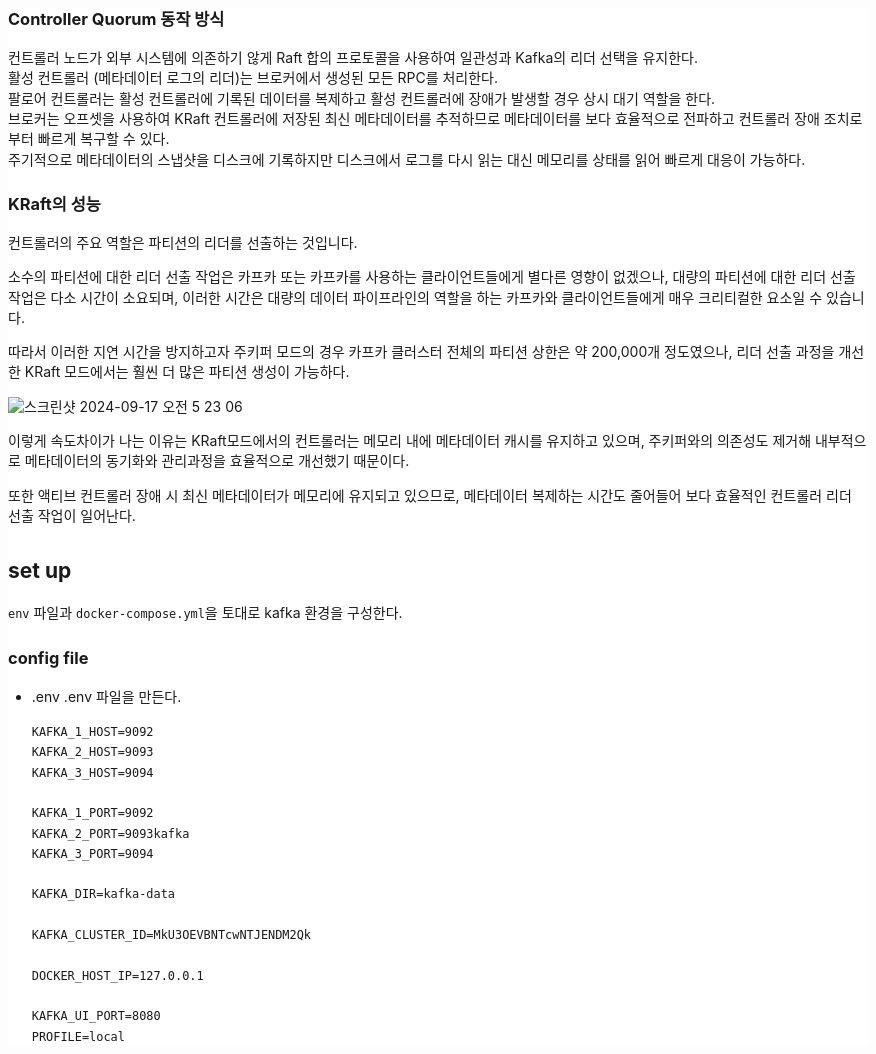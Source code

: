 ### Controller Quorum 동작 방식

컨트롤러 노드가 외부 시스템에 의존하기 않게 Raft 합의 프로토콜을 사용하여 일관성과 Kafka의 리더 선택을 유지한다.<br/>
활성 컨트롤러 (메타데이터 로그의 리더)는 브로커에서 생성된 모든 RPC를 처리한다.<br/>
팔로어 컨트롤러는 활성 컨트롤러에 기록된 데이터를 복제하고 활성 컨트롤러에 장애가 발생할 경우 상시 대기 역할을 한다.<br/>
브로커는 오프셋을 사용하여 KRaft 컨트롤러에 저장된 최신 메타데이터를 추적하므로 메타데이터를 보다 효율적으로 전파하고 컨트롤러 장애 조치로부터 빠르게 복구할 수 있다.<br/>
주기적으로 메타데이터의 스냅샷을 디스크에 기록하지만 디스크에서 로그를 다시 읽는 대신 메모리를 상태를 읽어 빠르게 대응이 가능하다.<br/>

### KRaft의 성능

컨트롤러의 주요 역할은 파티션의 리더를 선출하는 것입니다.<br/>

소수의 파티션에 대한 리더 선출 작업은 카프카 또는 카프카를 사용하는 클라이언트들에게 별다른 영향이 없겠으나, 대량의 파티션에 대한 리더 선출 작업은 다소 시간이 소요되며, 이러한 시간은 대량의 데이터 파이프라인의 역할을 하는 카프카와 클라이언트들에게 매우 크리티컬한 요소일 수 있습니다.<br/>

따라서 이러한 지연 시간을 방지하고자 주키퍼 모드의 경우 카프카 클러스터 전체의 파티션 상한은 약 200,000개 정도였으나, 리더 선출 과정을 개선한 KRaft 모드에서는 훨씬 더 많은 파티션 생성이 가능하다.<br/>

<img width="770" alt="스크린샷 2024-09-17 오전 5 23 06" src="https://github.com/user-attachments/assets/b75943df-e09d-4a74-853a-aa75d836d60d">

이렇게 속도차이가 나는 이유는 KRaft모드에서의 컨트롤러는 메모리 내에 메타데이터 캐시를 유지하고 있으며, 주키퍼와의 의존성도 제거해 내부적으로 메타데이터의 동기화와 관리과정을 효율적으로 개선했기 때문이다.<br/>

또한 액티브 컨트롤러 장애 시 최신 메타데이터가 메모리에 유지되고 있으므로, 메타데이터 복제하는 시간도 줄어들어 보다 효율적인 컨트롤러 리더 선출 작업이 일어난다.<br/>

## set up

`env` 파일과 `docker-compose.yml`을 토대로 kafka 환경을 구성한다.

### config file

- .env
  .env 파일을 만든다.

  ```
  KAFKA_1_HOST=9092
  KAFKA_2_HOST=9093
  KAFKA_3_HOST=9094

  KAFKA_1_PORT=9092
  KAFKA_2_PORT=9093kafka
  KAFKA_3_PORT=9094

  KAFKA_DIR=kafka-data

  KAFKA_CLUSTER_ID=MkU3OEVBNTcwNTJENDM2Qk

  DOCKER_HOST_IP=127.0.0.1

  KAFKA_UI_PORT=8080
  PROFILE=local
  ```
